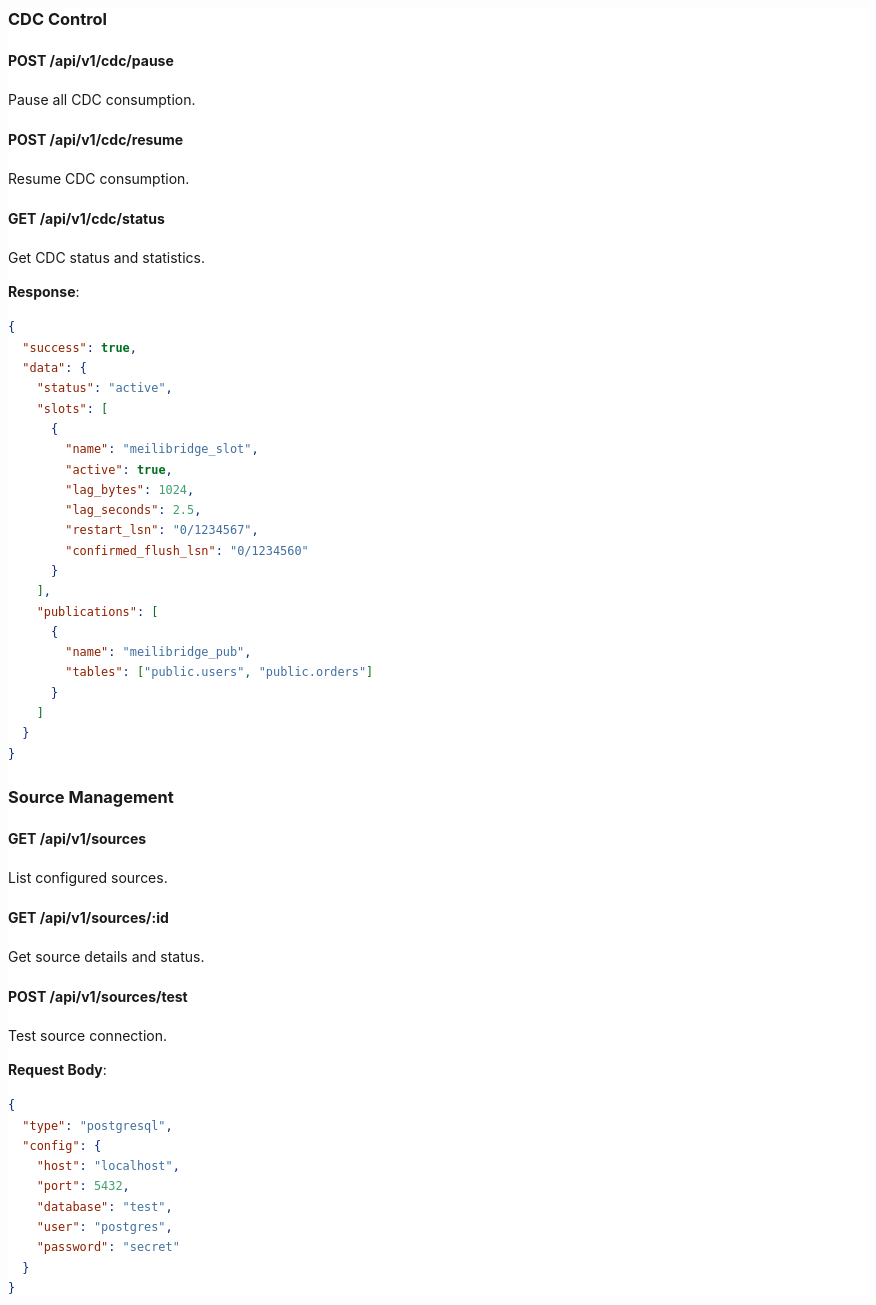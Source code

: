 ### CDC Control

#### POST /api/v1/cdc/pause
Pause all CDC consumption.

#### POST /api/v1/cdc/resume
Resume CDC consumption.

#### GET /api/v1/cdc/status
Get CDC status and statistics.

**Response**:
```json
{
  "success": true,
  "data": {
    "status": "active",
    "slots": [
      {
        "name": "meilibridge_slot",
        "active": true,
        "lag_bytes": 1024,
        "lag_seconds": 2.5,
        "restart_lsn": "0/1234567",
        "confirmed_flush_lsn": "0/1234560"
      }
    ],
    "publications": [
      {
        "name": "meilibridge_pub",
        "tables": ["public.users", "public.orders"]
      }
    ]
  }
}
```

### Source Management

#### GET /api/v1/sources
List configured sources.

#### GET /api/v1/sources/:id
Get source details and status.

#### POST /api/v1/sources/test
Test source connection.

**Request Body**:
```json
{
  "type": "postgresql",
  "config": {
    "host": "localhost",
    "port": 5432,
    "database": "test",
    "user": "postgres",
    "password": "secret"
  }
}
```
